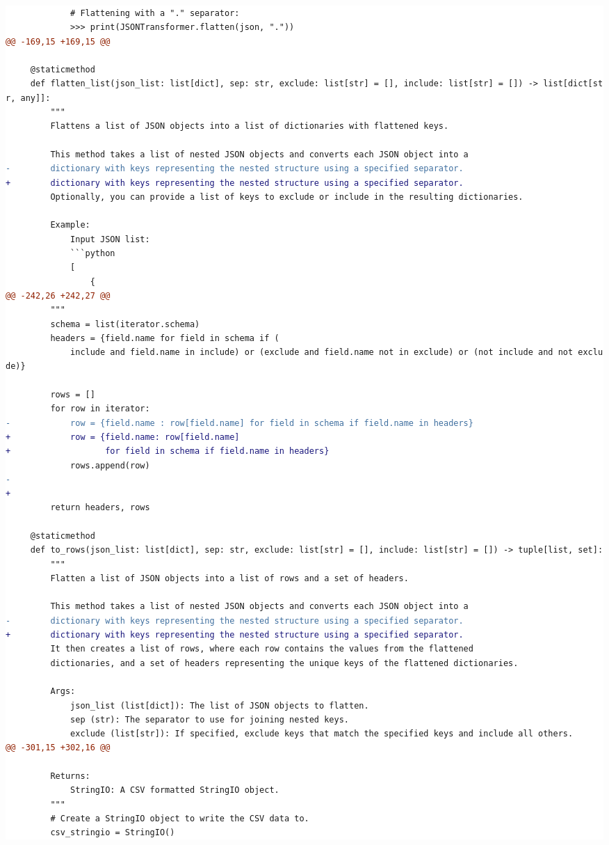 ```diff
             # Flattening with a "." separator:
             >>> print(JSONTransformer.flatten(json, "."))
@@ -169,15 +169,15 @@
 
     @staticmethod
     def flatten_list(json_list: list[dict], sep: str, exclude: list[str] = [], include: list[str] = []) -> list[dict[str, any]]:
         """
         Flattens a list of JSON objects into a list of dictionaries with flattened keys.
 
         This method takes a list of nested JSON objects and converts each JSON object into a
-        dictionary with keys representing the nested structure using a specified separator. 
+        dictionary with keys representing the nested structure using a specified separator.
         Optionally, you can provide a list of keys to exclude or include in the resulting dictionaries.
 
         Example:
             Input JSON list:
             ```python
             [
                 {
@@ -242,26 +242,27 @@
         """
         schema = list(iterator.schema)
         headers = {field.name for field in schema if (
             include and field.name in include) or (exclude and field.name not in exclude) or (not include and not exclude)}
 
         rows = []
         for row in iterator:
-            row = {field.name : row[field.name] for field in schema if field.name in headers}
+            row = {field.name: row[field.name]
+                   for field in schema if field.name in headers}
             rows.append(row)
-        
+
         return headers, rows
 
     @staticmethod
     def to_rows(json_list: list[dict], sep: str, exclude: list[str] = [], include: list[str] = []) -> tuple[list, set]:
         """
         Flatten a list of JSON objects into a list of rows and a set of headers.
 
         This method takes a list of nested JSON objects and converts each JSON object into a
-        dictionary with keys representing the nested structure using a specified separator. 
+        dictionary with keys representing the nested structure using a specified separator.
         It then creates a list of rows, where each row contains the values from the flattened
         dictionaries, and a set of headers representing the unique keys of the flattened dictionaries.
 
         Args:
             json_list (list[dict]): The list of JSON objects to flatten.
             sep (str): The separator to use for joining nested keys.
             exclude (list[str]): If specified, exclude keys that match the specified keys and include all others.
@@ -301,15 +302,16 @@
 
         Returns:
             StringIO: A CSV formatted StringIO object.
         """
         # Create a StringIO object to write the CSV data to.
         csv_stringio = StringIO()
```